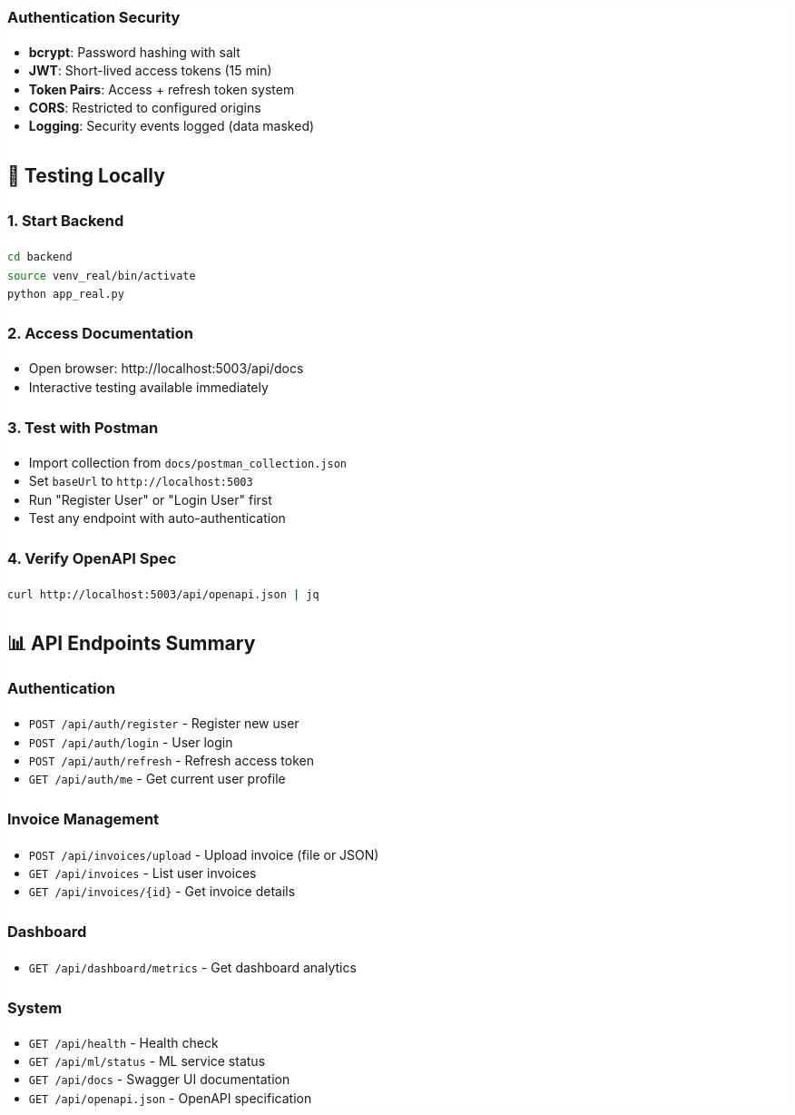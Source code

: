 ### Authentication Security
- **bcrypt**: Password hashing with salt
- **JWT**: Short-lived access tokens (15 min)
- **Token Pairs**: Access + refresh token system
- **CORS**: Restricted to configured origins
- **Logging**: Security events logged (data masked)

## 🧪 Testing Locally

### 1. Start Backend
```bash
cd backend
source venv_real/bin/activate
python app_real.py
```

### 2. Access Documentation
- Open browser: http://localhost:5003/api/docs
- Interactive testing available immediately

### 3. Test with Postman
- Import collection from `docs/postman_collection.json`
- Set `baseUrl` to `http://localhost:5003`
- Run "Register User" or "Login User" first
- Test any endpoint with auto-authentication

### 4. Verify OpenAPI Spec
```bash
curl http://localhost:5003/api/openapi.json | jq
```

## 📊 API Endpoints Summary

### Authentication
- `POST /api/auth/register` - Register new user
- `POST /api/auth/login` - User login
- `POST /api/auth/refresh` - Refresh access token
- `GET /api/auth/me` - Get current user profile

### Invoice Management
- `POST /api/invoices/upload` - Upload invoice (file or JSON)
- `GET /api/invoices` - List user invoices
- `GET /api/invoices/{id}` - Get invoice details

### Dashboard
- `GET /api/dashboard/metrics` - Get dashboard analytics

### System
- `GET /api/health` - Health check
- `GET /api/ml/status` - ML service status
- `GET /api/docs` - Swagger UI documentation
- `GET /api/openapi.json` - OpenAPI specification
